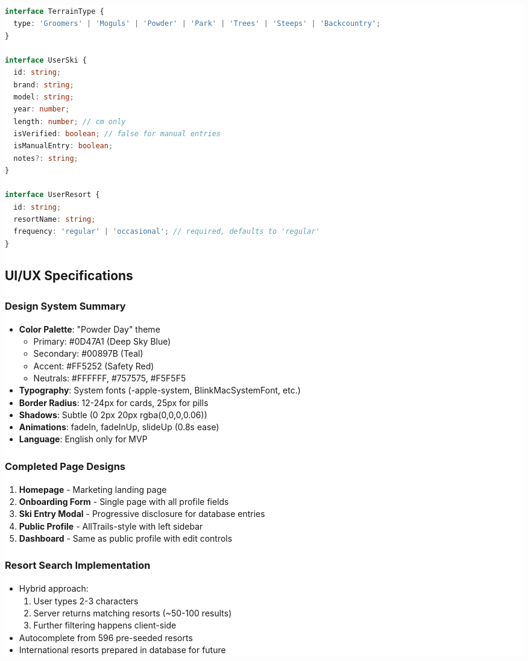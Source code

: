 ```typescript
interface TerrainType {
  type: 'Groomers' | 'Moguls' | 'Powder' | 'Park' | 'Trees' | 'Steeps' | 'Backcountry';
}

interface UserSki {
  id: string;
  brand: string;
  model: string;
  year: number;
  length: number; // cm only
  isVerified: boolean; // false for manual entries
  isManualEntry: boolean;
  notes?: string;
}

interface UserResort {
  id: string;
  resortName: string;
  frequency: 'regular' | 'occasional'; // required, defaults to 'regular'
}
```

## UI/UX Specifications

### Design System Summary
- **Color Palette**: "Powder Day" theme
  - Primary: #0D47A1 (Deep Sky Blue)
  - Secondary: #00897B (Teal)
  - Accent: #FF5252 (Safety Red)
  - Neutrals: #FFFFFF, #757575, #F5F5F5
- **Typography**: System fonts (-apple-system, BlinkMacSystemFont, etc.)
- **Border Radius**: 12-24px for cards, 25px for pills
- **Shadows**: Subtle (0 2px 20px rgba(0,0,0,0.06))
- **Animations**: fadeIn, fadeInUp, slideUp (0.8s ease)
- **Language**: English only for MVP

### Completed Page Designs
1. **Homepage** - Marketing landing page
2. **Onboarding Form** - Single page with all profile fields
3. **Ski Entry Modal** - Progressive disclosure for database entries
4. **Public Profile** - AllTrails-style with left sidebar
5. **Dashboard** - Same as public profile with edit controls

### Resort Search Implementation
- Hybrid approach:
  1. User types 2-3 characters
  2. Server returns matching resorts (~50-100 results)
  3. Further filtering happens client-side
- Autocomplete from 596 pre-seeded resorts
- International resorts prepared in database for future
